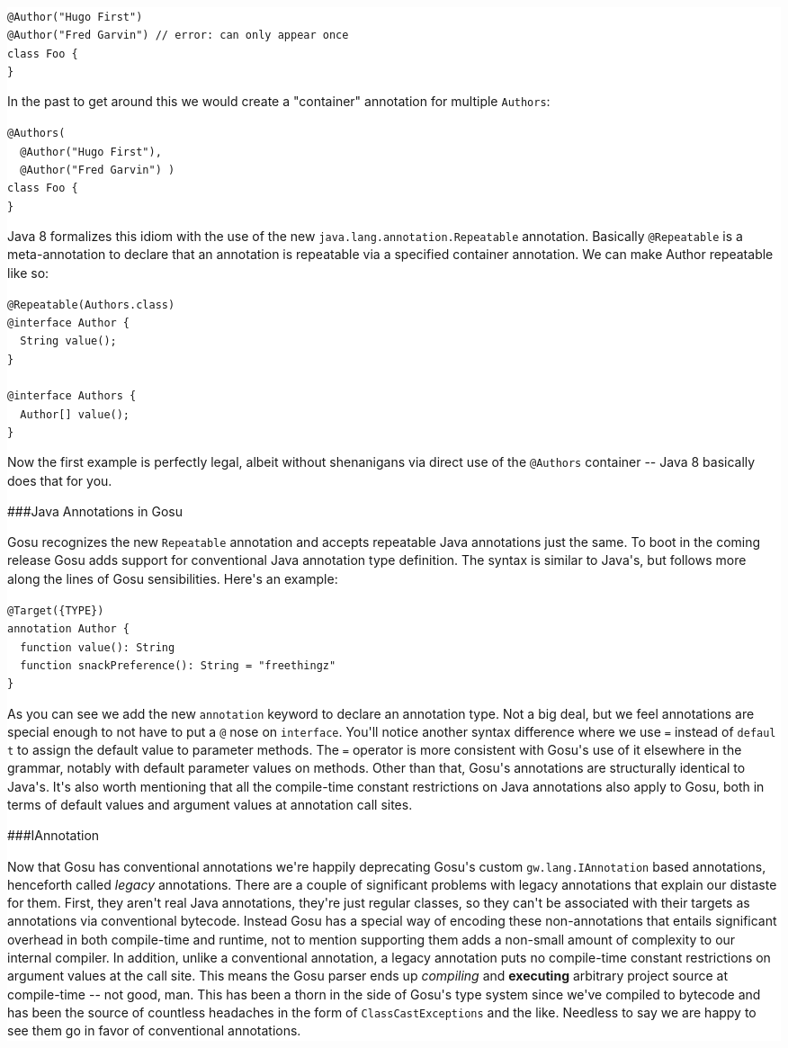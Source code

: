     @Author("Hugo First")
    @Author("Fred Garvin") // error: can only appear once
    class Foo {
    }
    

In the past to get around this we would create a "container" annotation for multiple `Authors`:

    @Authors( 
      @Author("Hugo First"),
      @Author("Fred Garvin") )
    class Foo {
    }
    
Java 8 formalizes this idiom with the use of the new `java.lang.annotation.Repeatable` annotation.  Basically `@Repeatable` is a meta-annotation to declare that an annotation is repeatable via a specified container annotation. We can make Author repeatable like so:

    @Repeatable(Authors.class)
    @interface Author {
      String value();
    }
     
    @interface Authors {
      Author[] value();
    }
    
Now the first example is perfectly legal, albeit without shenanigans via direct use of the `@Authors` container -- Java 8 basically does that for you.

###Java Annotations in Gosu

Gosu recognizes the new `Repeatable` annotation and accepts repeatable Java annotations just the same. To boot in the coming release Gosu adds support for conventional Java annotation type definition. The syntax is similar to Java's, but follows more along the lines of Gosu sensibilities. Here's an example:

    @Target({TYPE})
    annotation Author {
      function value(): String
      function snackPreference(): String = "freethingz"
    }

As you can see we add the new `annotation` keyword to declare an annotation type.  Not a big deal, but we feel annotations are special enough to not have to put a `@` nose on `interface`. You'll notice another syntax difference where we use `=` instead of `default` to assign the default value to parameter methods. The `=` operator is more consistent with Gosu's use of it elsewhere in the grammar, notably with default parameter values on methods. Other than that, Gosu's annotations are structurally identical to Java's. It's also worth mentioning that all the compile-time constant restrictions on Java annotations also apply to Gosu, both in terms of default values and argument values at annotation call sites.

###IAnnotation

Now that Gosu has conventional annotations we're happily deprecating Gosu's custom `gw.lang.IAnnotation` based annotations, henceforth called *legacy* annotations. There are a couple of significant problems with legacy annotations that explain our distaste for them. First, they aren't real Java annotations, they're just regular classes, so they can't be associated with their targets as annotations via conventional bytecode. Instead Gosu has a special way of encoding these non-annotations that entails significant overhead in both compile-time and runtime, not to mention supporting them adds a non-small amount of complexity to our internal compiler. In addition, unlike a conventional annotation, a legacy annotation puts no compile-time constant restrictions on argument values at the call site. This means the Gosu parser ends up *compiling* and **executing** arbitrary project source at compile-time -- not good, man. This has been a thorn in the side of Gosu's type system since we've compiled to bytecode and has been the source of countless headaches in the form of `ClassCastExceptions` and the like. Needless to say we are happy to see them go in favor of conventional annotations.
